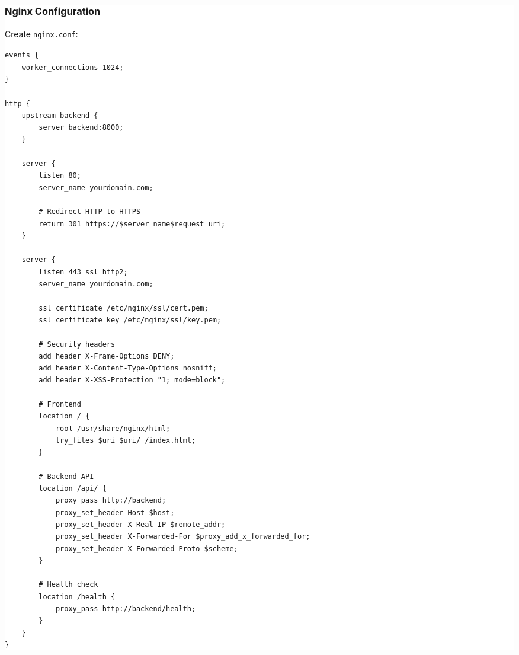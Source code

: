 ### Nginx Configuration
Create `nginx.conf`:

```nginx
events {
    worker_connections 1024;
}

http {
    upstream backend {
        server backend:8000;
    }

    server {
        listen 80;
        server_name yourdomain.com;

        # Redirect HTTP to HTTPS
        return 301 https://$server_name$request_uri;
    }

    server {
        listen 443 ssl http2;
        server_name yourdomain.com;

        ssl_certificate /etc/nginx/ssl/cert.pem;
        ssl_certificate_key /etc/nginx/ssl/key.pem;

        # Security headers
        add_header X-Frame-Options DENY;
        add_header X-Content-Type-Options nosniff;
        add_header X-XSS-Protection "1; mode=block";

        # Frontend
        location / {
            root /usr/share/nginx/html;
            try_files $uri $uri/ /index.html;
        }

        # Backend API
        location /api/ {
            proxy_pass http://backend;
            proxy_set_header Host $host;
            proxy_set_header X-Real-IP $remote_addr;
            proxy_set_header X-Forwarded-For $proxy_add_x_forwarded_for;
            proxy_set_header X-Forwarded-Proto $scheme;
        }

        # Health check
        location /health {
            proxy_pass http://backend/health;
        }
    }
}
```
